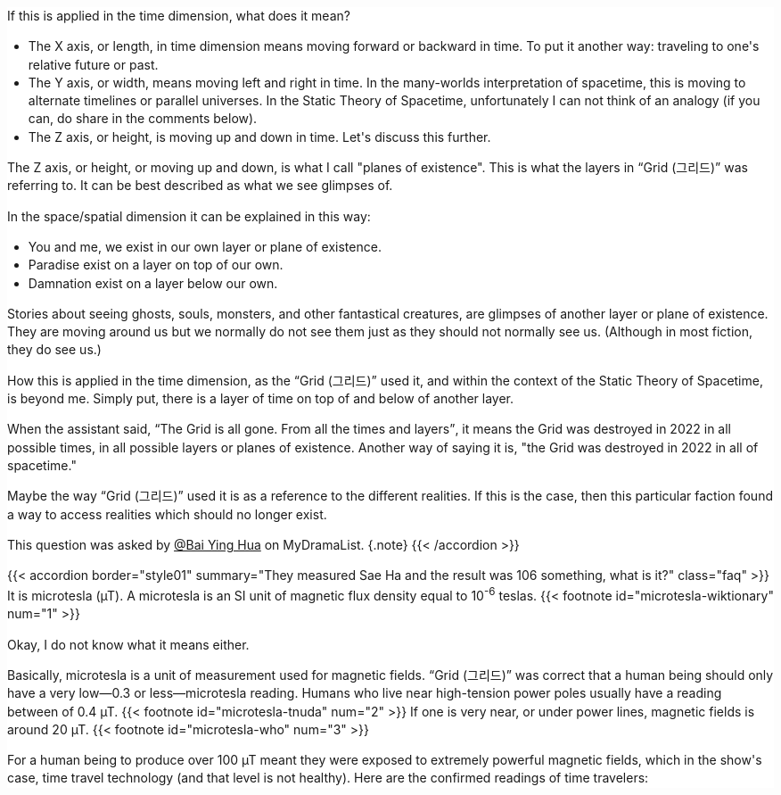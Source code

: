 If this is applied in the time dimension, what does it mean?

- The X axis, or length, in time dimension means moving forward or backward in time. To put it another way: traveling to one's relative future or past.
- The Y axis, or width, means moving left and right in time. In the many-worlds interpretation of spacetime, this is moving to alternate timelines or parallel universes. In the Static Theory of Spacetime, unfortunately I can not think of an analogy (if you can, do share in the comments below).
- The Z axis, or height, is moving up and down in time. Let's discuss this further.

The Z axis, or height, or moving up and down, is what I call "planes of existence". This is what the layers in <q>Grid (<bdi lang="ko">그리드</bdi>)</q> was referring to. It can be best described as what we see glimpses of.

In the space/spatial dimension it can be explained in this way:

- You and me, we exist in our own layer or plane of existence.
- Paradise exist on a layer on top of our own.
- Damnation exist on a layer below our own.

Stories about seeing ghosts, souls, monsters, and other fantastical creatures, are glimpses of another layer or plane of existence. They are moving around us but we normally do not see them just as they should not normally see us. (Although in most fiction, they do see us.)

How this is applied in the time dimension, as the <q>Grid (<bdi lang="ko">그리드</bdi>)</q> used it, and within the context of the Static Theory of Spacetime, is beyond me. Simply put, there is a layer of time on top of and below of another layer.

When the assistant said, <q>The Grid is all gone. From all the times and layers</q>, it means the Grid was destroyed in 2022 in all possible times, in all possible layers or planes of existence. Another way of saying it is, "the Grid was destroyed in 2022 in all of spacetime."

Maybe the way <q>Grid (<bdi lang="ko">그리드</bdi>)</q> used it is as a reference to the different realities. If this is the case, then this particular faction found a way to access realities which should no longer exist.

This question was asked by [@Bai Ying Hua](https://mydramalist.com/690687-zero#comment-9414331) on MyDramaList.
{.note}
{{< /accordion >}}

{{< accordion border="style01" summary="They measured Sae Ha and the result was 106 something, what is it?" class="faq" >}}
It is microtesla (µT). A microtesla is an SI unit of magnetic flux density equal to 10<sup>-6</sup> teslas. {{< footnote id="microtesla-wiktionary" num="1" >}}

Okay, I do not know what it means either.

Basically, microtesla is a unit of measurement used for magnetic fields. <q>Grid (<bdi lang="ko">그리드</bdi>)</q> was correct that a human being should only have a very low—0.3 or less—microtesla reading. Humans who live near high-tension power poles usually have a reading between of 0.4 µT. {{< footnote id="microtesla-tnuda" num="2" >}} If one is very near, or under power lines, magnetic fields is around 20 µT. {{< footnote id="microtesla-who" num="3" >}}

For a human being to produce over 100 µT meant they were exposed to extremely powerful magnetic fields, which in the show's case, time travel technology (and that level is not healthy). Here are the confirmed readings of time travelers:
